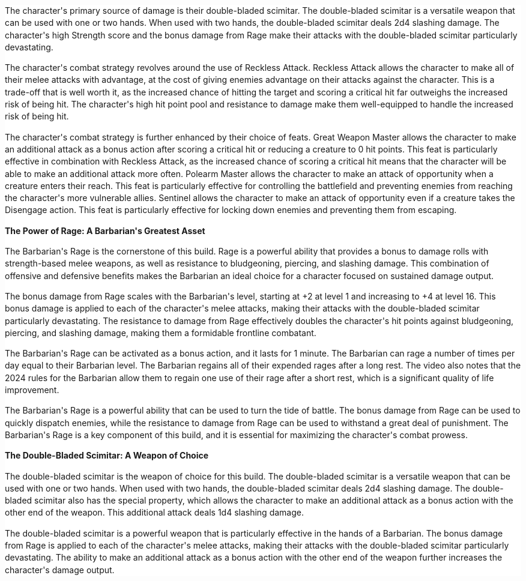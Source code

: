 The character's primary source of damage is their double-bladed scimitar. The double-bladed scimitar is a versatile weapon that can be used with one or two hands. When used with two hands, the double-bladed scimitar deals 2d4 slashing damage. The character's high Strength score and the bonus damage from Rage make their attacks with the double-bladed scimitar particularly devastating.

The character's combat strategy revolves around the use of Reckless Attack. Reckless Attack allows the character to make all of their melee attacks with advantage, at the cost of giving enemies advantage on their attacks against the character. This is a trade-off that is well worth it, as the increased chance of hitting the target and scoring a critical hit far outweighs the increased risk of being hit. The character's high hit point pool and resistance to damage make them well-equipped to handle the increased risk of being hit.

The character's combat strategy is further enhanced by their choice of feats. Great Weapon Master allows the character to make an additional attack as a bonus action after scoring a critical hit or reducing a creature to 0 hit points. This feat is particularly effective in combination with Reckless Attack, as the increased chance of scoring a critical hit means that the character will be able to make an additional attack more often. Polearm Master allows the character to make an attack of opportunity when a creature enters their reach. This feat is particularly effective for controlling the battlefield and preventing enemies from reaching the character's more vulnerable allies. Sentinel allows the character to make an attack of opportunity even if a creature takes the Disengage action. This feat is particularly effective for locking down enemies and preventing them from escaping.

**The Power of Rage: A Barbarian's Greatest Asset**

The Barbarian's Rage is the cornerstone of this build. Rage is a powerful ability that provides a bonus to damage rolls with strength-based melee weapons, as well as resistance to bludgeoning, piercing, and slashing damage. This combination of offensive and defensive benefits makes the Barbarian an ideal choice for a character focused on sustained damage output.

The bonus damage from Rage scales with the Barbarian's level, starting at +2 at level 1 and increasing to +4 at level 16. This bonus damage is applied to each of the character's melee attacks, making their attacks with the double-bladed scimitar particularly devastating. The resistance to damage from Rage effectively doubles the character's hit points against bludgeoning, piercing, and slashing damage, making them a formidable frontline combatant.

The Barbarian's Rage can be activated as a bonus action, and it lasts for 1 minute. The Barbarian can rage a number of times per day equal to their Barbarian level. The Barbarian regains all of their expended rages after a long rest. The video also notes that the 2024 rules for the Barbarian allow them to regain one use of their rage after a short rest, which is a significant quality of life improvement.

The Barbarian's Rage is a powerful ability that can be used to turn the tide of battle. The bonus damage from Rage can be used to quickly dispatch enemies, while the resistance to damage from Rage can be used to withstand a great deal of punishment. The Barbarian's Rage is a key component of this build, and it is essential for maximizing the character's combat prowess.

**The Double-Bladed Scimitar: A Weapon of Choice**

The double-bladed scimitar is the weapon of choice for this build. The double-bladed scimitar is a versatile weapon that can be used with one or two hands. When used with two hands, the double-bladed scimitar deals 2d4 slashing damage. The double-bladed scimitar also has the special property, which allows the character to make an additional attack as a bonus action with the other end of the weapon. This additional attack deals 1d4 slashing damage.

The double-bladed scimitar is a powerful weapon that is particularly effective in the hands of a Barbarian. The bonus damage from Rage is applied to each of the character's melee attacks, making their attacks with the double-bladed scimitar particularly devastating. The ability to make an additional attack as a bonus action with the other end of the weapon further increases the character's damage output.
